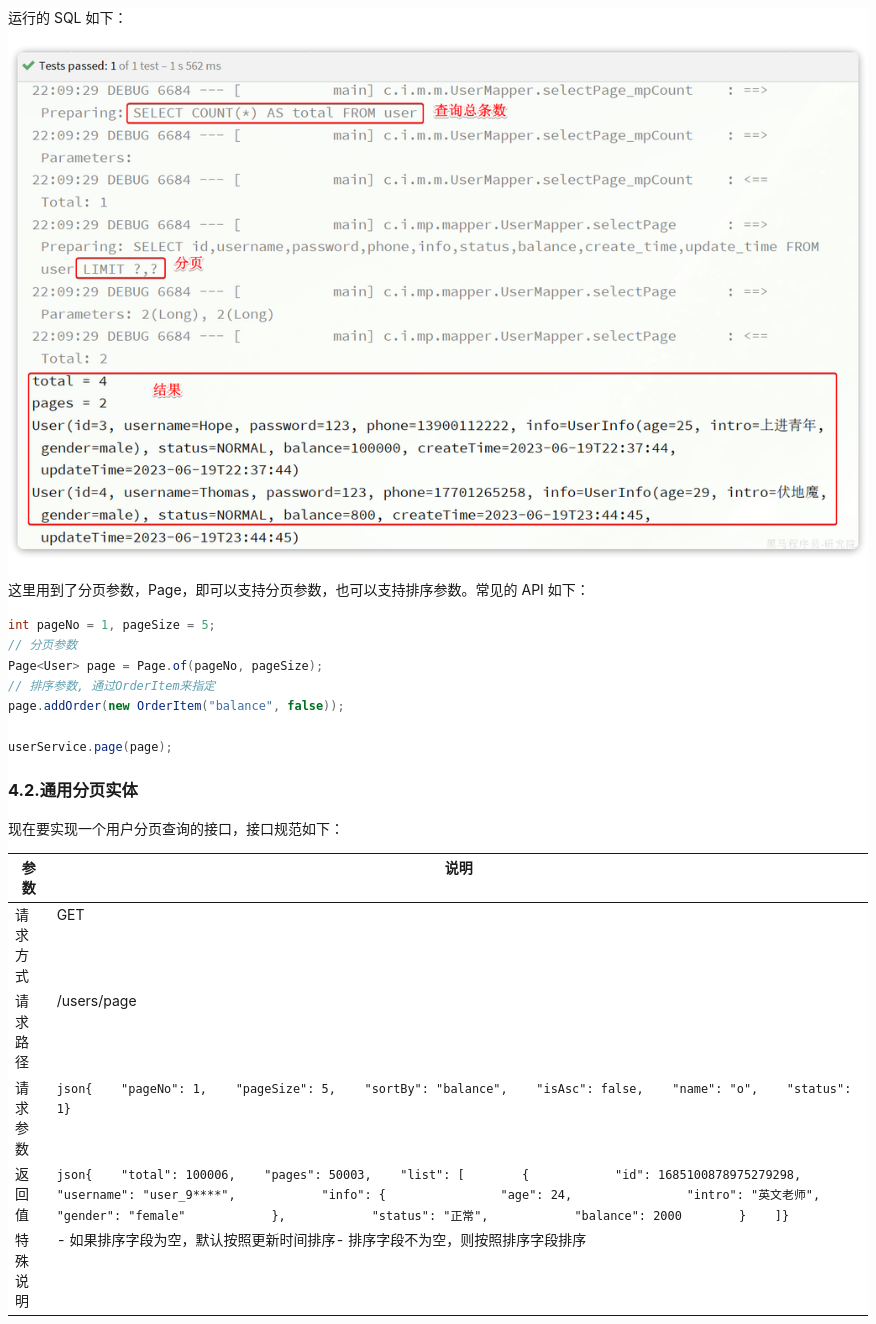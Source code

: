运行的 SQL 如下：

![](MybatisPlus使用教程/SXXib18G9oNsypxba15cX1fonCd.png)

这里用到了分页参数，Page，即可以支持分页参数，也可以支持排序参数。常见的 API 如下：

```java
int pageNo = 1, pageSize = 5;
// 分页参数
Page<User> page = Page.of(pageNo, pageSize);
// 排序参数, 通过OrderItem来指定
page.addOrder(new OrderItem("balance", false));

userService.page(page);
```

### **4.2.通用分页实体**

现在要实现一个用户分页查询的接口，接口规范如下：

| **参数** | **说明**                                                                                                                                                                                                                                                                                                                                                |
| ------ | ----------------------------------------------------------------------------------------------------------------------------------------------------------------------------------------------------------------------------------------------------------------------------------------------------------------------------------------------------- |
| 请求方式   | GET                                                                                                                                                                                                                                                                                                                                                   |
| 请求路径   | /users/page                                                                                                                                                                                                                                                                                                                                           |
| 请求参数   | ``json{    "pageNo": 1,    "pageSize": 5,    "sortBy": "balance",    "isAsc": false,    "name": "o",    "status": 1}``                                                                                                                                                                                                                                |
| 返回值    | ``json{    "total": 100006,    "pages": 50003,    "list": [        {            "id": 1685100878975279298,            "username": "user_9****",            "info": {                "age": 24,                "intro": "英文老师",                "gender": "female"            },            "status": "正常",            "balance": 2000        }    ]}`` |
| 特殊说明   | - 如果排序字段为空，默认按照更新时间排序- 排序字段不为空，则按照排序字段排序                                                                                                                                                                                                                                                                                                              |
